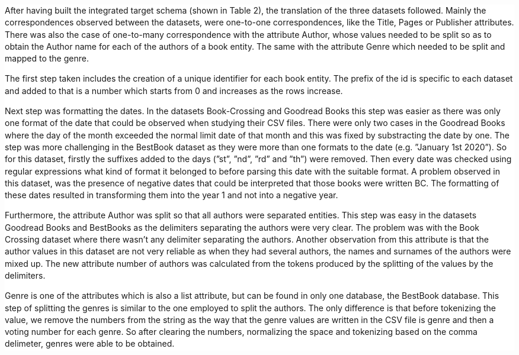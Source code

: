 After having built the integrated target schema (shown in Table 2), the translation of the three datasets followed. 
Mainly the correspondences observed between the datasets, were one-to-one correspondences, like the Title, Pages or 
Publisher attributes. There was also the case of one-to-many correspondence with the attribute Author, whose values 
needed to be split so as to obtain the Author name for each of the authors of a book entity. The same with the 
attribute Genre which needed to be split and mapped to the genre.

The first step taken includes the creation of a unique identifier for each book entity. The prefix of the id is 
specific to each dataset and added to that is a number which starts from 0 and increases as the rows increase.

Next step was formatting the dates. In the datasets Book-Crossing and Goodread Books this step was easier as there was 
only one format of the date that could be observed when studying their CSV files. There were only two cases in the 
Goodread Books where the day of the month exceeded the normal limit date of that month and this was fixed by 
substracting the date by one. The step was more challenging in the BestBook dataset as they were more than one 
formats to the date (e.g. ”January 1st 2020”). So for this dataset, firstly the suffixes added to the days 
(”st”, ”nd”, ”rd” and ”th”) were removed. Then every date was checked using regular expressions what kind of format 
it belonged to before parsing this date with the suitable format. A problem observed in this dataset, was the presence 
of negative dates that could be interpreted that those books were written BC. The formatting of these dates resulted in 
transforming them into the year 1 and not into a negative year.

Furthermore, the attribute Author was split so that all authors were separated entities. This step was easy in the 
datasets Goodread Books and BestBooks as the delimiters separating the authors were very clear. The problem was with the 
Book Crossing dataset where there wasn’t any delimiter separating the authors. Another observation from this attribute 
is that the author values in this dataset are not very reliable as when they had several authors, the names and surnames 
of the authors were mixed up. The new attribute number of authors was calculated from the tokens produced by the 
splitting of the values by the delimiters.

Genre is one of the attributes which is also a list attribute, but can be found in only one database, the BestBook 
database. This step of splitting the genres is similar to the one employed to split the authors. The only difference 
is that before tokenizing the value, we remove the numbers from the string as the way that the genre values are written 
in the CSV file is genre and then a voting number for each genre. So after clearing the numbers, normalizing the space 
and tokenizing based on the comma delimeter, genres were able to be obtained.
